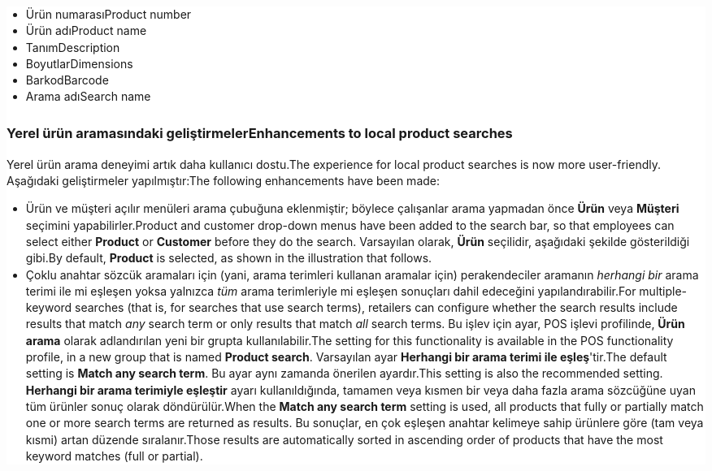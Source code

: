 - <span data-ttu-id="d8cd9-122">Ürün numarası</span><span class="sxs-lookup"><span data-stu-id="d8cd9-122">Product number</span></span>
- <span data-ttu-id="d8cd9-123">Ürün adı</span><span class="sxs-lookup"><span data-stu-id="d8cd9-123">Product name</span></span>
- <span data-ttu-id="d8cd9-124">Tanım</span><span class="sxs-lookup"><span data-stu-id="d8cd9-124">Description</span></span>
- <span data-ttu-id="d8cd9-125">Boyutlar</span><span class="sxs-lookup"><span data-stu-id="d8cd9-125">Dimensions</span></span>
- <span data-ttu-id="d8cd9-126">Barkod</span><span class="sxs-lookup"><span data-stu-id="d8cd9-126">Barcode</span></span>
- <span data-ttu-id="d8cd9-127">Arama adı</span><span class="sxs-lookup"><span data-stu-id="d8cd9-127">Search name</span></span>

### <a name="enhancements-to-local-product-searches"></a><span data-ttu-id="d8cd9-128">Yerel ürün aramasındaki geliştirmeler</span><span class="sxs-lookup"><span data-stu-id="d8cd9-128">Enhancements to local product searches</span></span>

<span data-ttu-id="d8cd9-129">Yerel ürün arama deneyimi artık daha kullanıcı dostu.</span><span class="sxs-lookup"><span data-stu-id="d8cd9-129">The experience for local product searches is now more user-friendly.</span></span> <span data-ttu-id="d8cd9-130">Aşağıdaki geliştirmeler yapılmıştır:</span><span class="sxs-lookup"><span data-stu-id="d8cd9-130">The following enhancements have been made:</span></span>

- <span data-ttu-id="d8cd9-131">Ürün ve müşteri açılır menüleri arama çubuğuna eklenmiştir; böylece çalışanlar arama yapmadan önce **Ürün** veya **Müşteri** seçimini yapabilirler.</span><span class="sxs-lookup"><span data-stu-id="d8cd9-131">Product and customer drop-down menus have been added to the search bar, so that employees can select either **Product** or **Customer** before they do the search.</span></span> <span data-ttu-id="d8cd9-132">Varsayılan olarak, **Ürün** seçilidir, aşağıdaki şekilde gösterildiği gibi.</span><span class="sxs-lookup"><span data-stu-id="d8cd9-132">By default, **Product** is selected, as shown in the illustration that follows.</span></span>
- <span data-ttu-id="d8cd9-133">Çoklu anahtar sözcük aramaları için (yani, arama terimleri kullanan aramalar için) perakendeciler aramanın *herhangi bir* arama terimi ile mi eşleşen yoksa yalnızca *tüm* arama terimleriyle mi eşleşen sonuçları dahil edeceğini yapılandırabilir.</span><span class="sxs-lookup"><span data-stu-id="d8cd9-133">For multiple-keyword searches (that is, for searches that use search terms), retailers can configure whether the search results include results that match *any* search term or only results that match *all* search terms.</span></span> <span data-ttu-id="d8cd9-134">Bu işlev için ayar, POS işlevi profilinde, **Ürün arama** olarak adlandırılan yeni bir grupta kullanılabilir.</span><span class="sxs-lookup"><span data-stu-id="d8cd9-134">The setting for this functionality is available in the POS functionality profile, in a new group that is named **Product search**.</span></span> <span data-ttu-id="d8cd9-135">Varsayılan ayar **Herhangi bir arama terimi ile eşleş**'tir.</span><span class="sxs-lookup"><span data-stu-id="d8cd9-135">The default setting is **Match any search term**.</span></span> <span data-ttu-id="d8cd9-136">Bu ayar aynı zamanda önerilen ayardır.</span><span class="sxs-lookup"><span data-stu-id="d8cd9-136">This setting is also the recommended setting.</span></span> <span data-ttu-id="d8cd9-137">**Herhangi bir arama terimiyle eşleştir** ayarı kullanıldığında, tamamen veya kısmen bir veya daha fazla arama sözcüğüne uyan tüm ürünler sonuç olarak döndürülür.</span><span class="sxs-lookup"><span data-stu-id="d8cd9-137">When the **Match any search term** setting is used, all products that fully or partially match one or more search terms are returned as results.</span></span> <span data-ttu-id="d8cd9-138">Bu sonuçlar, en çok eşleşen anahtar kelimeye sahip ürünlere göre (tam veya kısmi) artan düzende sıralanır.</span><span class="sxs-lookup"><span data-stu-id="d8cd9-138">Those results are automatically sorted in ascending order of products that have the most keyword matches (full or partial).</span></span>
